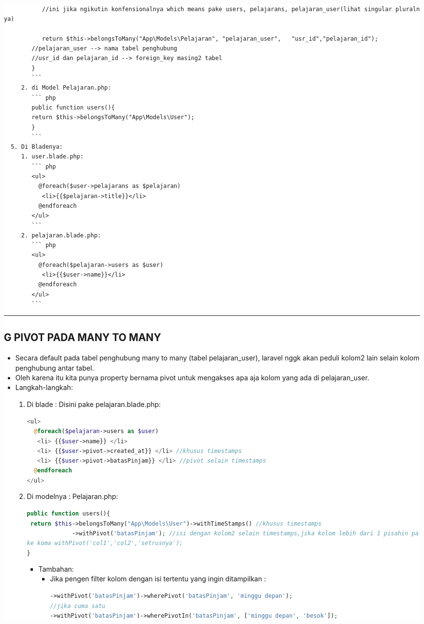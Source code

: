                //ini jika ngikutin konfensionalnya which means pake users, pelajarans, pelajaran_user(lihat singular pluralnya)

               return $this->belongsToMany("App\Models\Pelajaran", "pelajaran_user",   "usr_id","pelajaran_id");
            //pelajaran_user --> nama tabel penghubung 
            //usr_id dan pelajaran_id --> foreign_key masing2 tabel
            }                                               
            ```
         2. di Model Pelajaran.php:
            ``` php
            public function users(){
            return $this->belongsToMany("App\Models\User");
            }   
            ```
      5. Di Bladenya:
         1. user.blade.php:
            ``` php
            <ul>
              @foreach($user->pelajarans as $pelajaran)
               <li>{{$pelajaran->title}}</li>
              @endforeach
            </ul>
            ```
         2. pelajaran.blade.php:
            ``` php
            <ul>
              @foreach($pelajaran->users as $user)
               <li>{{$user->name}}</li>
              @endforeach
            </ul>
            ```
---
## G PIVOT PADA MANY TO MANY
   - Secara default pada tabel penghubung many to many (tabel pelajaran_user), laravel nggk akan peduli kolom2 lain selain kolom penghubung antar tabel.
   - Oleh karena itu kita punya property bernama pivot untuk  mengakses apa aja kolom yang ada di pelajaran_user.
   - Langkah-langkah:
      1. Di blade : Disini pake pelajaran.blade.php:
         ``` php
         <ul>
           @foreach($pelajaran->users as $user)
            <li> {{$user->name}} </li>
            <li> {{$user->pivot->created_at}} </li> //khusus timestamps
            <li> {{$user->pivot->batasPinjam}} </li> //pivot selain timestamps
           @endforeach
         </ul>
         ```
      2. Di modelnya : Pelajaran.php:

         ``` php
         public function users(){
          return $this->belongsToMany("App\Models\User")->withTimeStamps() //khusus timestamps
                      ->withPivot('batasPinjam'); //isi dengan kolom2 selain timestamps,jika kolom lebih dari 1 pisahin pake koma withPivot('col1','col2','setrusnya');
         }
         ```
         - Tambahan:
            - Jika pengen filter kolom dengan isi tertentu yang ingin ditampilkan :
               ``` php            
               ->withPivot('batasPinjam')->wherePivot('batasPinjam', 'minggu depan'); 
               //jika cuma satu
               ->withPivot('batasPinjam')->wherePivotIn('batasPinjam', ['minggu depan', 'besok']); 